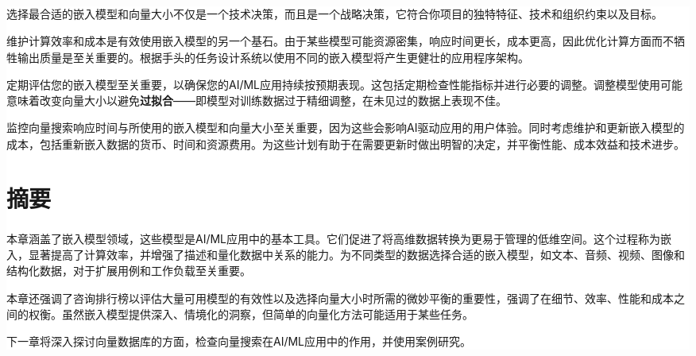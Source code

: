 选择最合适的嵌入模型和向量大小不仅是一个技术决策，而且是一个战略决策，它符合你项目的独特特征、技术和组织约束以及目标。

维护计算效率和成本是有效使用嵌入模型的另一个基石。由于某些模型可能资源密集，响应时间更长，成本更高，因此优化计算方面而不牺牲输出质量是至关重要的。根据手头的任务设计系统以使用不同的嵌入模型将产生更健壮的应用程序架构。

定期评估您的嵌入模型至关重要，以确保您的AI/ML应用持续按预期表现。这包括定期检查性能指标并进行必要的调整。调整模型使用可能意味着改变向量大小以避免**过拟合**——即模型对训练数据过于精细调整，在未见过的数据上表现不佳。

监控向量搜索响应时间与所使用的嵌入模型和向量大小至关重要，因为这些会影响AI驱动应用的用户体验。同时考虑维护和更新嵌入模型的成本，包括重新嵌入数据的货币、时间和资源费用。为这些计划有助于在需要更新时做出明智的决定，并平衡性能、成本效益和技术进步。

# 摘要

本章涵盖了嵌入模型领域，这些模型是AI/ML应用中的基本工具。它们促进了将高维数据转换为更易于管理的低维空间。这个过程称为嵌入，显著提高了计算效率，并增强了描述和量化数据中关系的能力。为不同类型的数据选择合适的嵌入模型，如文本、音频、视频、图像和结构化数据，对于扩展用例和工作负载至关重要。

本章还强调了咨询排行榜以评估大量可用模型的有效性以及选择向量大小时所需的微妙平衡的重要性，强调了在细节、效率、性能和成本之间的权衡。虽然嵌入模型提供深入、情境化的洞察，但简单的向量化方法可能适用于某些任务。

下一章将深入探讨向量数据库的方面，检查向量搜索在AI/ML应用中的作用，并使用案例研究。
